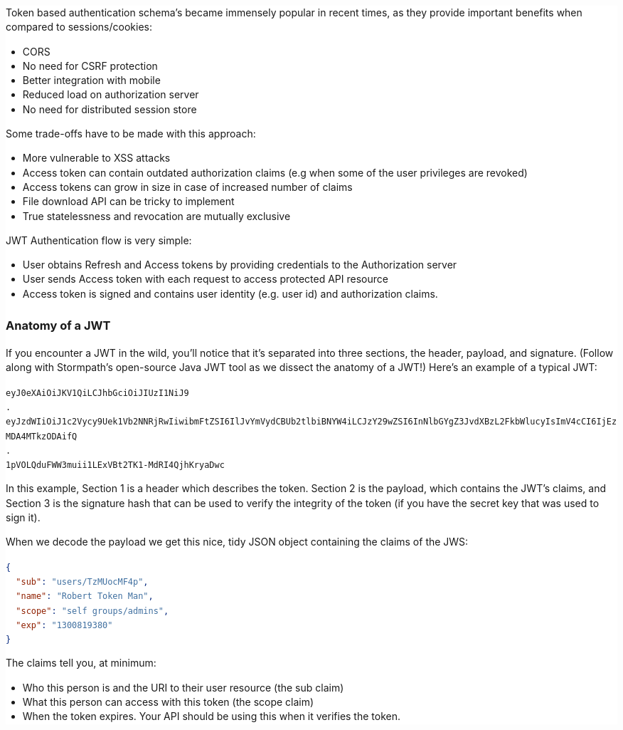 Token based authentication schema’s became immensely popular in recent times, as they provide important benefits when compared to sessions/cookies:

- CORS
- No need for CSRF protection
- Better integration with mobile
- Reduced load on authorization server
- No need for distributed session store

Some trade-offs have to be made with this approach:

- More vulnerable to XSS attacks
- Access token can contain outdated authorization claims (e.g when some of the user privileges are revoked)
- Access tokens can grow in size in case of increased number of claims
- File download API can be tricky to implement
- True statelessness and revocation are mutually exclusive

JWT Authentication flow is very simple:

- User obtains Refresh and Access tokens by providing credentials to the Authorization server
- User sends Access token with each request to access protected API resource
- Access token is signed and contains user identity (e.g. user id) and authorization claims.

### Anatomy of a JWT

If you encounter a JWT in the wild, you’ll notice that it’s separated into three sections, the header, payload, and signature. (Follow along with Stormpath’s open-source Java JWT tool as we dissect the anatomy of a JWT!) Here’s an example of a typical JWT:

```txt
eyJ0eXAiOiJKV1QiLCJhbGciOiJIUzI1NiJ9
.
eyJzdWIiOiJ1c2Vycy9Uek1Vb2NNRjRwIiwibmFtZSI6IlJvYmVydCBUb2tlbiBNYW4iLCJzY29wZSI6InNlbGYgZ3JvdXBzL2FkbWlucyIsImV4cCI6IjEzMDA4MTkzODAifQ
.
1pVOLQduFWW3muii1LExVBt2TK1-MdRI4QjhKryaDwc
```

In this example, Section 1 is a header which describes the token. Section 2 is the payload, which contains the JWT’s claims, and Section 3 is the signature hash that can be used to verify the integrity of the token (if you have the secret key that was used to sign it).

When we decode the payload we get this nice, tidy JSON object containing the claims of the JWS:

```json
{
  "sub": "users/TzMUocMF4p",
  "name": "Robert Token Man",
  "scope": "self groups/admins",
  "exp": "1300819380"
}
```

The claims tell you, at minimum:

- Who this person is and the URI to their user resource (the sub claim)
- What this person can access with this token (the scope claim)
- When the token expires. Your API should be using this when it verifies the token.
